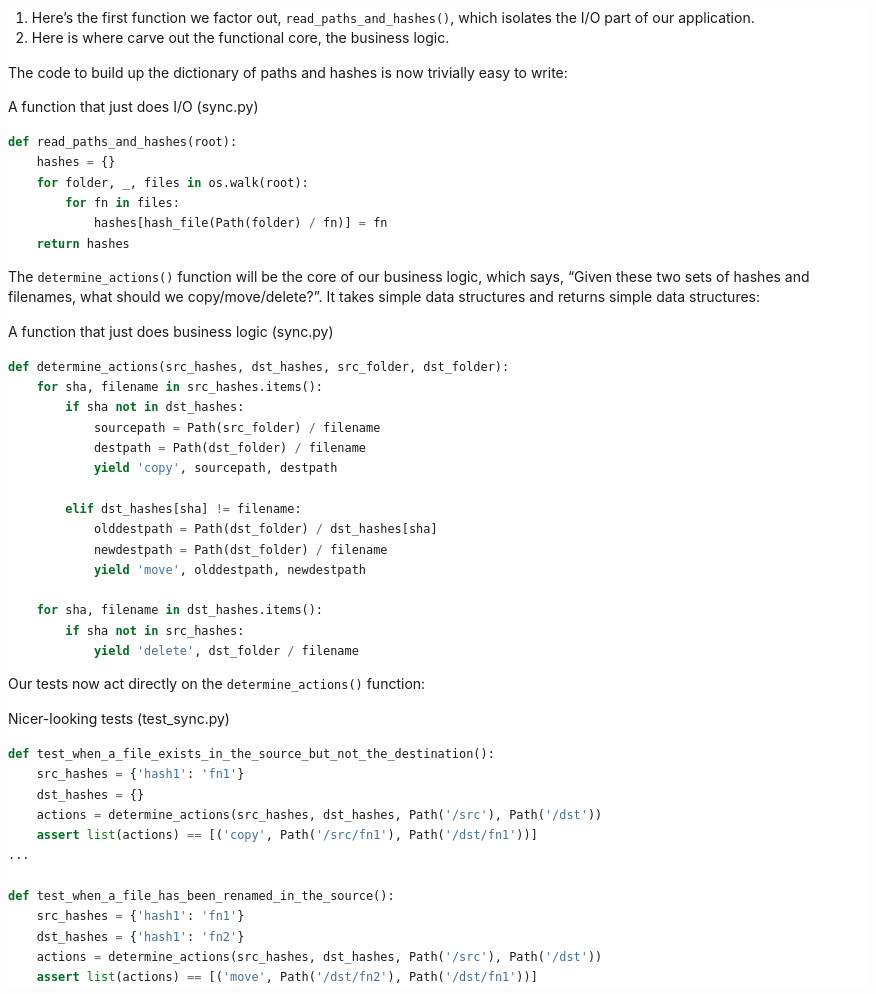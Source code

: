 1. Here’s the first function we factor out, `read_paths_and_hashes()`, which isolates the I/O part of our application.
2. Here is where carve out the functional core, the business logic.

The code to build up the dictionary of paths and hashes is now trivially easy to write:

A function that just does I/O (sync.py)

```python
def read_paths_and_hashes(root):
    hashes = {}
    for folder, _, files in os.walk(root):
        for fn in files:
            hashes[hash_file(Path(folder) / fn)] = fn
    return hashes
```

The `determine_actions()` function will be the core of our business logic, which says, “Given these two sets of hashes and filenames, what should we copy/move/delete?”. It takes simple data structures and returns simple data structures:

A function that just does business logic (sync.py)

```python
def determine_actions(src_hashes, dst_hashes, src_folder, dst_folder):
    for sha, filename in src_hashes.items():
        if sha not in dst_hashes:
            sourcepath = Path(src_folder) / filename
            destpath = Path(dst_folder) / filename
            yield 'copy', sourcepath, destpath

        elif dst_hashes[sha] != filename:
            olddestpath = Path(dst_folder) / dst_hashes[sha]
            newdestpath = Path(dst_folder) / filename
            yield 'move', olddestpath, newdestpath

    for sha, filename in dst_hashes.items():
        if sha not in src_hashes:
            yield 'delete', dst_folder / filename
```

Our tests now act directly on the `determine_actions()` function:

Nicer-looking tests (test_sync.py)

```python
def test_when_a_file_exists_in_the_source_but_not_the_destination():
    src_hashes = {'hash1': 'fn1'}
    dst_hashes = {}
    actions = determine_actions(src_hashes, dst_hashes, Path('/src'), Path('/dst'))
    assert list(actions) == [('copy', Path('/src/fn1'), Path('/dst/fn1'))]
...

def test_when_a_file_has_been_renamed_in_the_source():
    src_hashes = {'hash1': 'fn1'}
    dst_hashes = {'hash1': 'fn2'}
    actions = determine_actions(src_hashes, dst_hashes, Path('/src'), Path('/dst'))
    assert list(actions) == [('move', Path('/dst/fn2'), Path('/dst/fn1'))]
```
